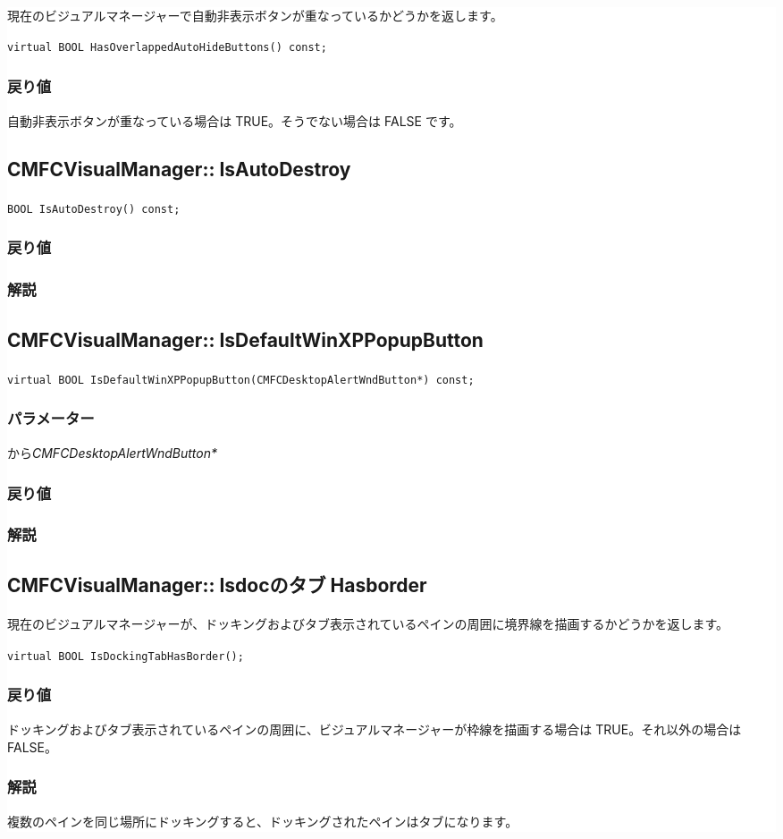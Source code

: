 現在のビジュアルマネージャーで自動非表示ボタンが重なっているかどうかを返します。

```
virtual BOOL HasOverlappedAutoHideButtons() const;
```

### <a name="return-value"></a>戻り値

自動非表示ボタンが重なっている場合は TRUE。そうでない場合は FALSE です。

##  <a name="isautodestroy"></a>CMFCVisualManager:: IsAutoDestroy

```
BOOL IsAutoDestroy() const;
```

### <a name="return-value"></a>戻り値

### <a name="remarks"></a>解説

##  <a name="isdefaultwinxppopupbutton"></a>CMFCVisualManager:: IsDefaultWinXPPopupButton

```
virtual BOOL IsDefaultWinXPPopupButton(CMFCDesktopAlertWndButton*) const;
```

### <a name="parameters"></a>パラメーター

から*CMFCDesktopAlertWndButton&#42;*<br/>

### <a name="return-value"></a>戻り値

### <a name="remarks"></a>解説

##  <a name="isdockingtabhasborder"></a>CMFCVisualManager:: Isdocのタブ Hasborder

現在のビジュアルマネージャーが、ドッキングおよびタブ表示されているペインの周囲に境界線を描画するかどうかを返します。

```
virtual BOOL IsDockingTabHasBorder();
```

### <a name="return-value"></a>戻り値

ドッキングおよびタブ表示されているペインの周囲に、ビジュアルマネージャーが枠線を描画する場合は TRUE。それ以外の場合は FALSE。

### <a name="remarks"></a>解説

複数のペインを同じ場所にドッキングすると、ドッキングされたペインはタブになります。
